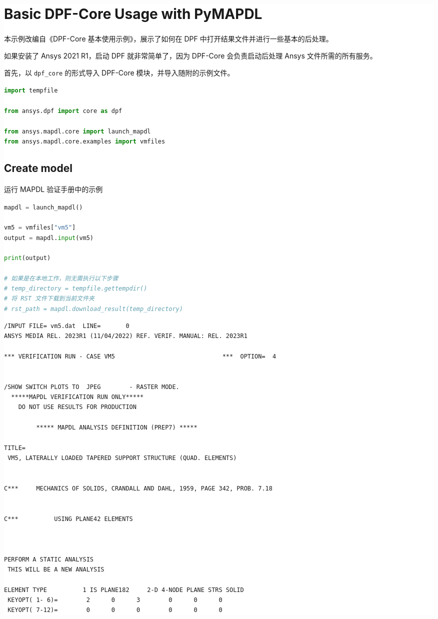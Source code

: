 # Basic DPF-Core Usage with PyMAPDL

本示例改编自《DPF-Core 基本使用示例》，展示了如何在 DPF 中打开结果文件并进行一些基本的后处理。

如果安装了 Ansys 2021 R1，启动 DPF 就非常简单了，因为 DPF-Core 会负责启动后处理 Ansys 文件所需的所有服务。

首先，以 `dpf_core` 的形式导入 DPF-Core 模块，并导入随附的示例文件。

```python
import tempfile

from ansys.dpf import core as dpf

from ansys.mapdl.core import launch_mapdl
from ansys.mapdl.core.examples import vmfiles
```

## Create model

运行 MAPDL 验证手册中的示例

```python
mapdl = launch_mapdl()

vm5 = vmfiles["vm5"]
output = mapdl.input(vm5)

print(output)

# 如果是在本地工作，则无需执行以下步骤
# temp_directory = tempfile.gettempdir()
# 将 RST 文件下载到当前文件夹
# rst_path = mapdl.download_result(temp_directory)
```

```{dropdown} Out:
/INPUT FILE= vm5.dat  LINE=       0
ANSYS MEDIA REL. 2023R1 (11/04/2022) REF. VERIF. MANUAL: REL. 2023R1

*** VERIFICATION RUN - CASE VM5                              ***  OPTION=  4


/SHOW SWITCH PLOTS TO  JPEG        - RASTER MODE.
  *****MAPDL VERIFICATION RUN ONLY*****
    DO NOT USE RESULTS FOR PRODUCTION

         ***** MAPDL ANALYSIS DEFINITION (PREP7) *****

TITLE=
 VM5, LATERALLY LOADED TAPERED SUPPORT STRUCTURE (QUAD. ELEMENTS)


C***     MECHANICS OF SOLIDS, CRANDALL AND DAHL, 1959, PAGE 342, PROB. 7.18


C***          USING PLANE42 ELEMENTS



PERFORM A STATIC ANALYSIS
 THIS WILL BE A NEW ANALYSIS

ELEMENT TYPE          1 IS PLANE182     2-D 4-NODE PLANE STRS SOLID
 KEYOPT( 1- 6)=        2      0      3        0      0      0
 KEYOPT( 7-12)=        0      0      0        0      0      0
```